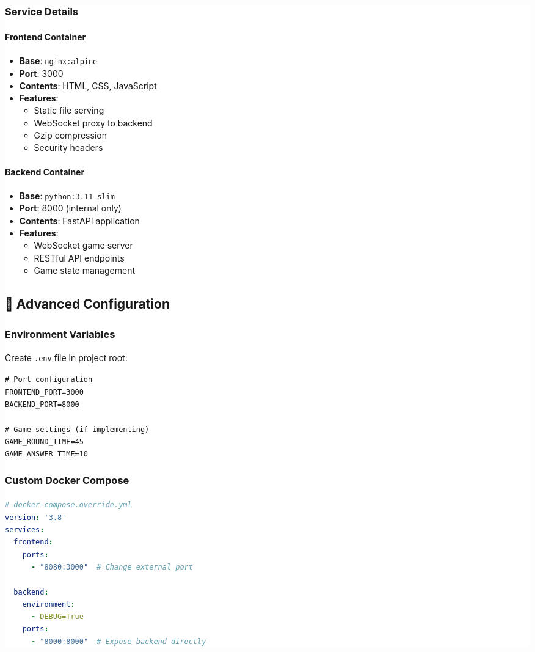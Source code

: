 ### Service Details

#### Frontend Container
- **Base**: `nginx:alpine`
- **Port**: 3000
- **Contents**: HTML, CSS, JavaScript
- **Features**: 
  - Static file serving
  - WebSocket proxy to backend
  - Gzip compression
  - Security headers

#### Backend Container
- **Base**: `python:3.11-slim`
- **Port**: 8000 (internal only)
- **Contents**: FastAPI application
- **Features**:
  - WebSocket game server
  - RESTful API endpoints
  - Game state management

## 🔧 Advanced Configuration

### Environment Variables

Create `.env` file in project root:
```env
# Port configuration
FRONTEND_PORT=3000
BACKEND_PORT=8000

# Game settings (if implementing)
GAME_ROUND_TIME=45
GAME_ANSWER_TIME=10
```

### Custom Docker Compose

```yaml
# docker-compose.override.yml
version: '3.8'
services:
  frontend:
    ports:
      - "8080:3000"  # Change external port
  
  backend:
    environment:
      - DEBUG=True
    ports:
      - "8000:8000"  # Expose backend directly
```

